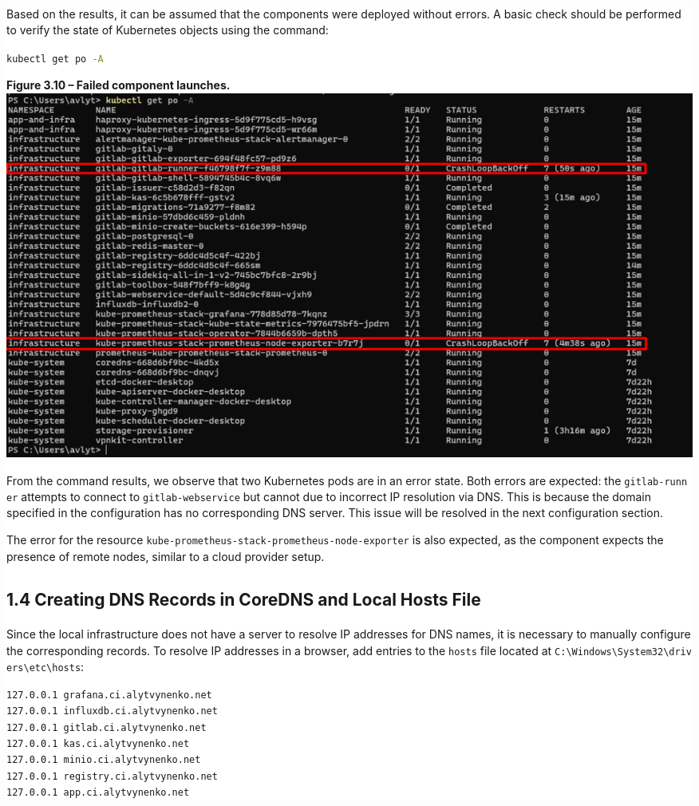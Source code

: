 Based on the results, it can be assumed that the components were deployed without errors. A basic check should be performed to verify the state of Kubernetes objects using the command:

```bash
kubectl get po -A
```

**Figure 3.10 – Failed component launches.**
![](./README-assets/chapter-3-1-10.png)

From the command results, we observe that two Kubernetes pods are in an error state. Both errors are expected: the `gitlab-runner` attempts to connect to `gitlab-webservice` but cannot due to incorrect IP resolution via DNS. This is because the domain specified in the configuration has no corresponding DNS server. This issue will be resolved in the next configuration section.

The error for the resource `kube-prometheus-stack-prometheus-node-exporter` is also expected, as the component expects the presence of remote nodes, similar to a cloud provider setup.


## 1.4 Creating DNS Records in CoreDNS and Local Hosts File

Since the local infrastructure does not have a server to resolve IP addresses for DNS names, it is necessary to manually configure the corresponding records. To resolve IP addresses in a browser, add entries to the `hosts` file located at `C:\Windows\System32\drivers\etc\hosts`:

```
127.0.0.1 grafana.ci.alytvynenko.net
127.0.0.1 influxdb.ci.alytvynenko.net
127.0.0.1 gitlab.ci.alytvynenko.net
127.0.0.1 kas.ci.alytvynenko.net
127.0.0.1 minio.ci.alytvynenko.net
127.0.0.1 registry.ci.alytvynenko.net
127.0.0.1 app.ci.alytvynenko.net
```

